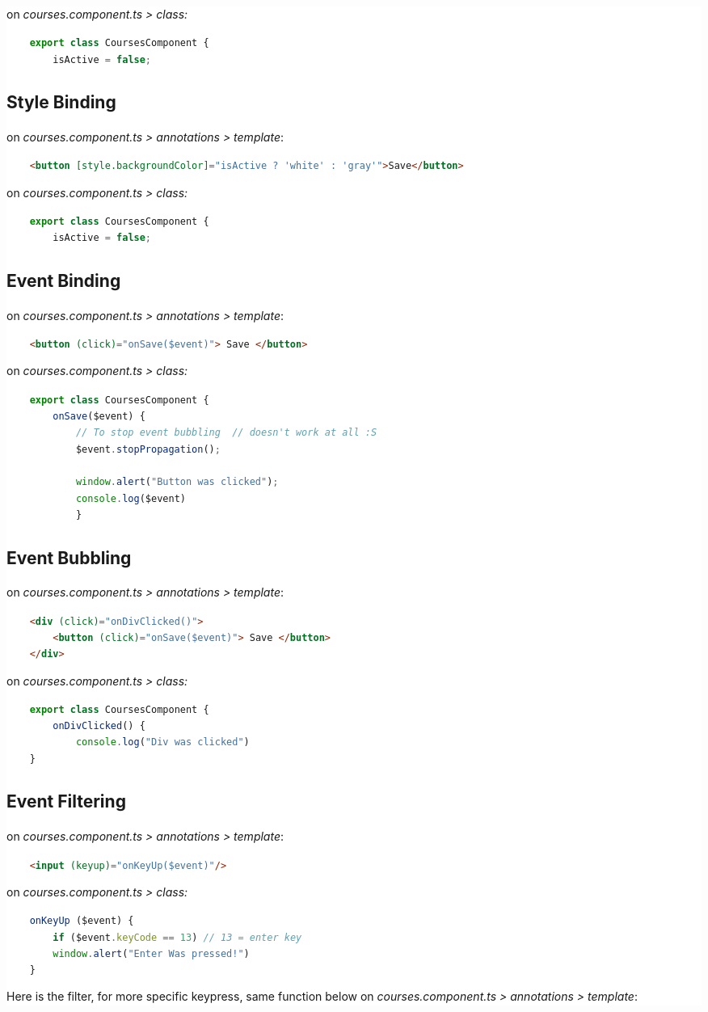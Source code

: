 on *courses.component.ts > class:*
```ts
    export class CoursesComponent {
        isActive = false;
```

## Style Binding
on *courses.component.ts > annotations > template*: 
```html
    <button [style.backgroundColor]="isActive ? 'white' : 'gray'">Save</button>
```

on *courses.component.ts > class:*
```ts
    export class CoursesComponent {
        isActive = false;
```

## Event Binding
on *courses.component.ts > annotations > template*: 
```html
    <button (click)="onSave($event)"> Save </button>
```
on *courses.component.ts > class:*
```ts
    export class CoursesComponent {
        onSave($event) {
            // To stop event bubbling  // doesn't work at all :S
            $event.stopPropagation();

            window.alert("Button was clicked");
            console.log($event)
            }
```

## Event Bubbling
on *courses.component.ts > annotations > template*: 
```html
    <div (click)="onDivClicked()">
        <button (click)="onSave($event)"> Save </button>
    </div>
```
on *courses.component.ts > class:*
```ts
    export class CoursesComponent {
        onDivClicked() {
            console.log("Div was clicked")
    }
```

## Event Filtering
on *courses.component.ts > annotations > template*: 
```html
    <input (keyup)="onKeyUp($event)"/>
```
on *courses.component.ts > class:*
```ts
    onKeyUp ($event) {
        if ($event.keyCode == 13) // 13 = enter key
        window.alert("Enter Was pressed!")
    }
```
Here is the filter, for more specific keypress, same function below
on *courses.component.ts > annotations > template*: 
```html
```